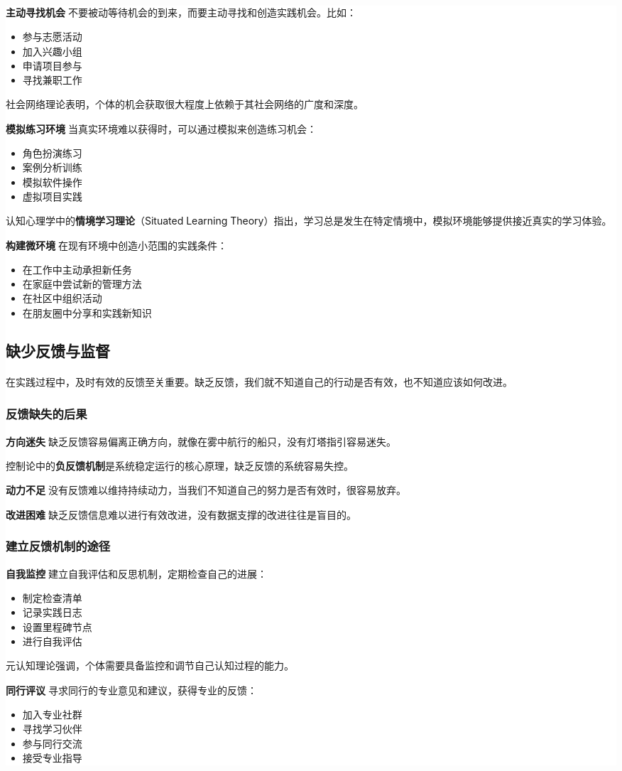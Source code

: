 **主动寻找机会**
不要被动等待机会的到来，而要主动寻找和创造实践机会。比如：
- 参与志愿活动
- 加入兴趣小组
- 申请项目参与
- 寻找兼职工作

社会网络理论表明，个体的机会获取很大程度上依赖于其社会网络的广度和深度。

**模拟练习环境**
当真实环境难以获得时，可以通过模拟来创造练习机会：
- 角色扮演练习
- 案例分析训练
- 模拟软件操作
- 虚拟项目实践

认知心理学中的**情境学习理论**（Situated Learning Theory）指出，学习总是发生在特定情境中，模拟环境能够提供接近真实的学习体验。

**构建微环境**
在现有环境中创造小范围的实践条件：
- 在工作中主动承担新任务
- 在家庭中尝试新的管理方法
- 在社区中组织活动
- 在朋友圈中分享和实践新知识

## 缺少反馈与监督

在实践过程中，及时有效的反馈至关重要。缺乏反馈，我们就不知道自己的行动是否有效，也不知道应该如何改进。

### 反馈缺失的后果

**方向迷失**
缺乏反馈容易偏离正确方向，就像在雾中航行的船只，没有灯塔指引容易迷失。

控制论中的**负反馈机制**是系统稳定运行的核心原理，缺乏反馈的系统容易失控。

**动力不足**
没有反馈难以维持持续动力，当我们不知道自己的努力是否有效时，很容易放弃。

**改进困难**
缺乏反馈信息难以进行有效改进，没有数据支撑的改进往往是盲目的。

### 建立反馈机制的途径

**自我监控**
建立自我评估和反思机制，定期检查自己的进展：
- 制定检查清单
- 记录实践日志
- 设置里程碑节点
- 进行自我评估

元认知理论强调，个体需要具备监控和调节自己认知过程的能力。

**同行评议**
寻求同行的专业意见和建议，获得专业的反馈：
- 加入专业社群
- 寻找学习伙伴
- 参与同行交流
- 接受专业指导

